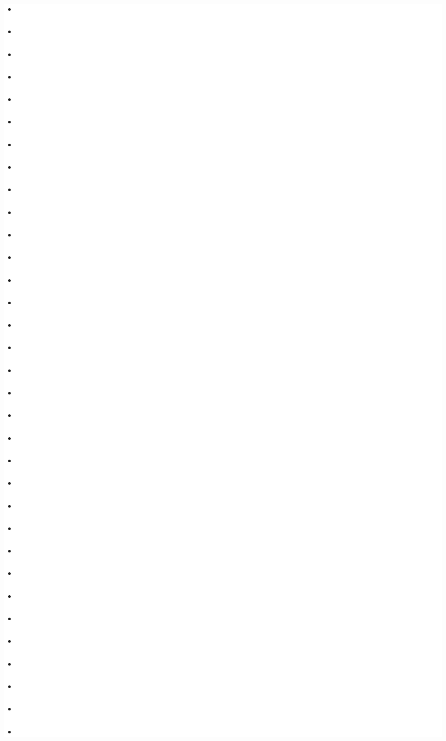 - [](/2019/02/1091357731280146433/)

- [](/2019/02/1091355395686313985/)

- [](/2019/02/1091335041366388737/)

- [](/2019/02/1091293115749564416/)

- [](/2019/02/1091213396135964672/)

- [](/2019/02/1091195325581160449/)

- [](/2019/02/1091134704160452609/)

- [](/2019/01/1091013501928251393/)

- [](/2019/01/1091013279214903296/)

- [](/2019/01/1090540316149600257/)

- [](/2019/01/1090498740908044288/)

- [](/2019/01/1090433826604498944/)

- [](/2019/01/1090437101701627904/)

- [](/2019/01/1090154738526564352/)

- [](/2019/01/1090139799590064129/)

- [](/2019/01/1090011735078195200/)

- [](/2019/01/1089859246764699653/)

- [](/2019/01/1089769839109914625/)

- [](/2019/01/1089721408446377984/)

- [](/2019/01/1089660627004448768/)

- [](/2019/01/1089667155136638976/)

- [](/2019/01/1089285961303785472/)

- [](/2019/01/1088742456185696257/)

- [](/2019/01/1088701208116617216/)

- [](/2019/01/1088642083320139778/)

- [](/2019/01/1088485116798676992/)

- [](/2019/01/1088485026159706113/)

- [](/2019/01/1087994568233095168/)

- [](/2019/01/1087963836550967298/)

- [](/2019/01/1087917965209526273/)

- [](/2019/01/1087391947549900802/)

- [](/2019/01/1087391285500010496/)

- [](/2019/01/1087388282881662976/)
